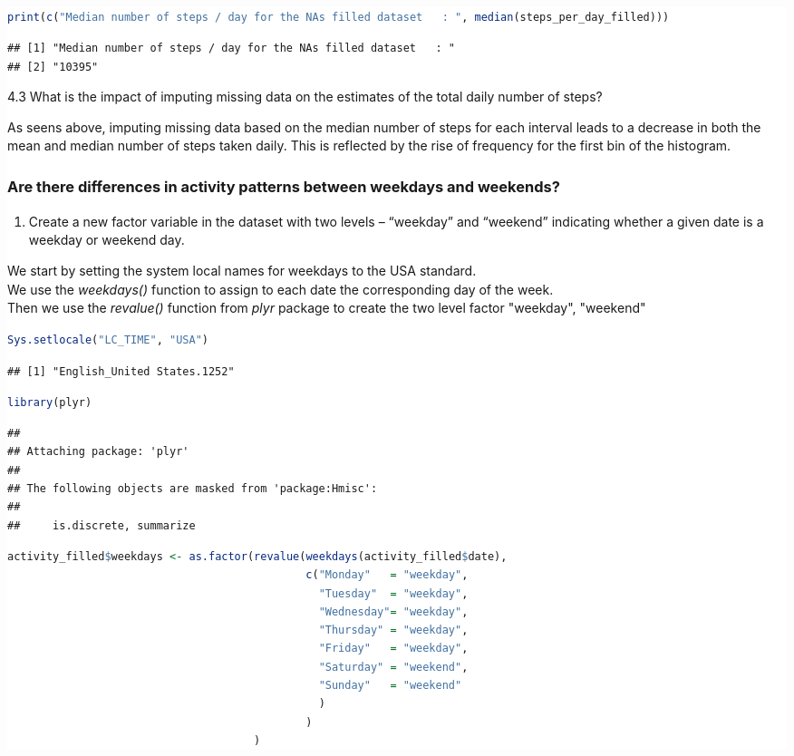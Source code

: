 ```r
print(c("Median number of steps / day for the NAs filled dataset   : ", median(steps_per_day_filled)))
```

```
## [1] "Median number of steps / day for the NAs filled dataset   : "
## [2] "10395"
```


4.3 What is the impact of imputing missing data on the estimates of the total daily number of steps?

As seens above, imputing missing data based on the median number of steps for each interval leads to a decrease in both the mean and median number of steps taken daily. This is reflected by the rise of frequency for the first bin of the histogram.

### Are there differences in activity patterns between weekdays and weekends?

1. Create a new factor variable in the dataset with two levels – “weekday” and “weekend” indicating whether a given date is a weekday or weekend day.

We start by setting the system local names for weekdays to the USA standard.  
We use the *weekdays()* function to assign to each date the corresponding day of the week.  
Then we use the *revalue()* function from *plyr* package to create the two level factor "weekday", "weekend"  


```r
Sys.setlocale("LC_TIME", "USA")
```

```
## [1] "English_United States.1252"
```

```r
library(plyr)
```

```
## 
## Attaching package: 'plyr'
## 
## The following objects are masked from 'package:Hmisc':
## 
##     is.discrete, summarize
```

```r
activity_filled$weekdays <- as.factor(revalue(weekdays(activity_filled$date),
                                              c("Monday"   = "weekday", 
                                                "Tuesday"  = "weekday", 
                                                "Wednesday"= "weekday", 
                                                "Thursday" = "weekday", 
                                                "Friday"   = "weekday", 
                                                "Saturday" = "weekend",
                                                "Sunday"   = "weekend"
                                                )
                                              )
                                      )
```

